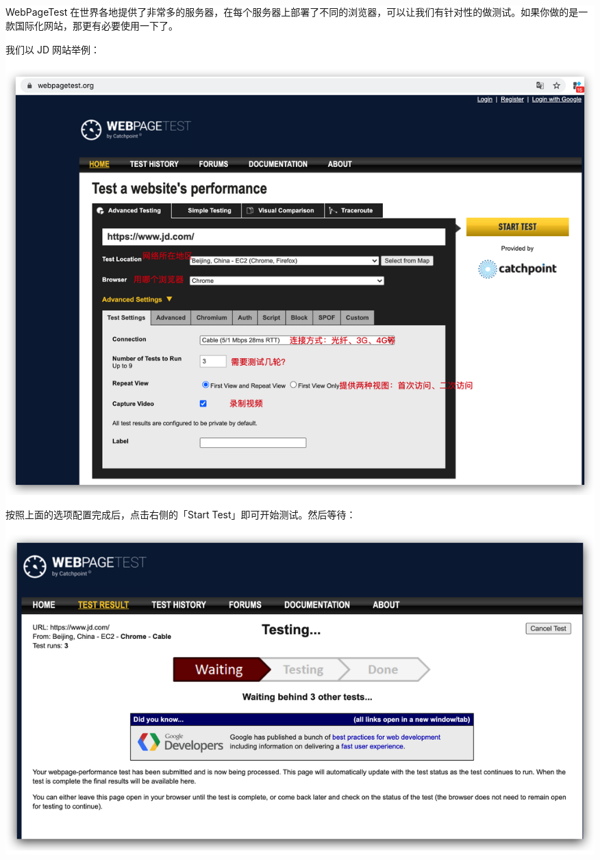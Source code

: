 WebPageTest 在世界各地提供了非常多的服务器，在每个服务器上部署了不同的浏览器，可以让我们有针对性的做测试。如果你做的是一款国际化网站，那更有必要使用一下了。

我们以 JD 网站举例：

![](./images/20210115-2225.png)

按照上面的选项配置完成后，点击右侧的「Start Test」即可开始测试。然后等待：

![](./images/20210115-2226.png)
